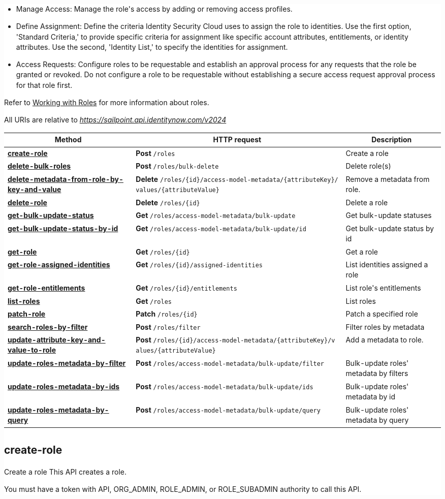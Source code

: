 - Manage Access: Manage the role&#39;s access by adding or removing access profiles.

- Define Assignment: Define the criteria Identity Security Cloud uses to assign the role to identities. 
Use the first option, &#39;Standard Criteria,&#39; to provide specific criteria for assignment like specific account attributes, entitlements, or identity attributes. 
Use the second, &#39;Identity List,&#39; to specify the identities for assignment.

- Access Requests: Configure roles to be requestable and establish an approval process for any requests that the role be granted or revoked. 
Do not configure a role to be requestable without establishing a secure access request approval process for that role first. 

Refer to [Working with Roles](https://documentation.sailpoint.com/saas/help/access/roles.html) for more information about roles.
 
All URIs are relative to *https://sailpoint.api.identitynow.com/v2024*

Method | HTTP request | Description
------------- | ------------- | -------------
[**create-role**](#create-role) | **Post** `/roles` | Create a role
[**delete-bulk-roles**](#delete-bulk-roles) | **Post** `/roles/bulk-delete` | Delete role(s)
[**delete-metadata-from-role-by-key-and-value**](#delete-metadata-from-role-by-key-and-value) | **Delete** `/roles/{id}/access-model-metadata/{attributeKey}/values/{attributeValue}` | Remove a metadata from role.
[**delete-role**](#delete-role) | **Delete** `/roles/{id}` | Delete a role
[**get-bulk-update-status**](#get-bulk-update-status) | **Get** `/roles/access-model-metadata/bulk-update` | Get bulk-update statuses
[**get-bulk-update-status-by-id**](#get-bulk-update-status-by-id) | **Get** `/roles/access-model-metadata/bulk-update/id` | Get bulk-update status by id
[**get-role**](#get-role) | **Get** `/roles/{id}` | Get a role
[**get-role-assigned-identities**](#get-role-assigned-identities) | **Get** `/roles/{id}/assigned-identities` | List identities assigned a role
[**get-role-entitlements**](#get-role-entitlements) | **Get** `/roles/{id}/entitlements` | List role&#39;s entitlements
[**list-roles**](#list-roles) | **Get** `/roles` | List roles
[**patch-role**](#patch-role) | **Patch** `/roles/{id}` | Patch a specified role
[**search-roles-by-filter**](#search-roles-by-filter) | **Post** `/roles/filter` | Filter roles by metadata
[**update-attribute-key-and-value-to-role**](#update-attribute-key-and-value-to-role) | **Post** `/roles/{id}/access-model-metadata/{attributeKey}/values/{attributeValue}` | Add a metadata to role.
[**update-roles-metadata-by-filter**](#update-roles-metadata-by-filter) | **Post** `/roles/access-model-metadata/bulk-update/filter` | Bulk-update roles&#39; metadata by filters
[**update-roles-metadata-by-ids**](#update-roles-metadata-by-ids) | **Post** `/roles/access-model-metadata/bulk-update/ids` | Bulk-update roles&#39; metadata by id
[**update-roles-metadata-by-query**](#update-roles-metadata-by-query) | **Post** `/roles/access-model-metadata/bulk-update/query` | Bulk-update roles&#39; metadata by query


## create-role
Create a role
This API creates a role.

You must have a token with API, ORG_ADMIN, ROLE_ADMIN, or ROLE_SUBADMIN authority to call this API. 
